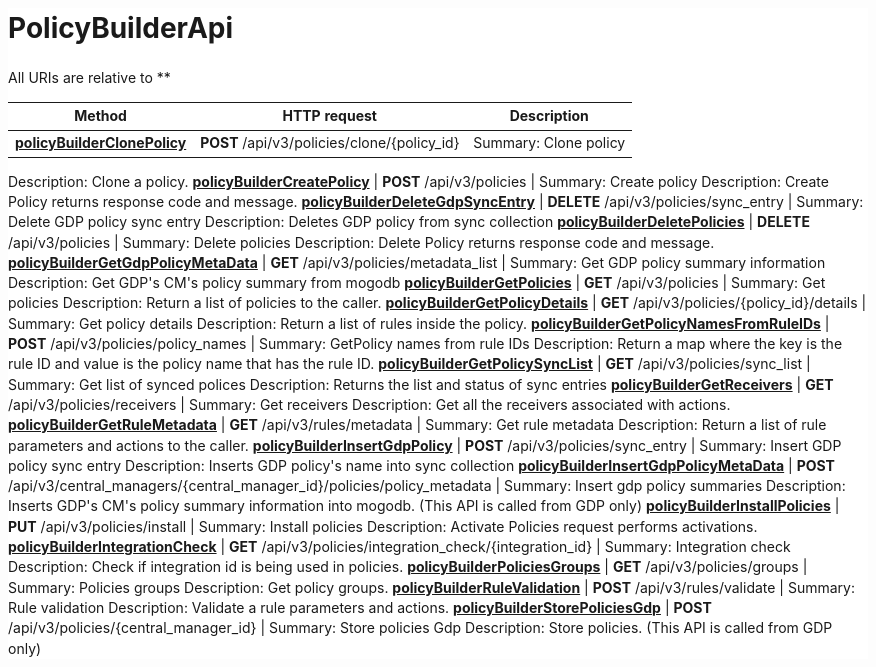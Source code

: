 # PolicyBuilderApi

All URIs are relative to **

Method | HTTP request | Description
------------- | ------------- | -------------
[**policyBuilderClonePolicy**](PolicyBuilderApi.md#policyBuilderClonePolicy) | **POST** /api/v3/policies/clone/{policy_id} | Summary: Clone policy
Description: Clone a policy.
[**policyBuilderCreatePolicy**](PolicyBuilderApi.md#policyBuilderCreatePolicy) | **POST** /api/v3/policies | Summary: Create policy
Description: Create Policy returns response code and message.
[**policyBuilderDeleteGdpSyncEntry**](PolicyBuilderApi.md#policyBuilderDeleteGdpSyncEntry) | **DELETE** /api/v3/policies/sync_entry | Summary: Delete GDP policy sync entry
Description: Deletes GDP policy from sync collection
[**policyBuilderDeletePolicies**](PolicyBuilderApi.md#policyBuilderDeletePolicies) | **DELETE** /api/v3/policies | Summary: Delete policies
Description: Delete Policy returns response code and message.
[**policyBuilderGetGdpPolicyMetaData**](PolicyBuilderApi.md#policyBuilderGetGdpPolicyMetaData) | **GET** /api/v3/policies/metadata_list | Summary: Get GDP policy summary information
Description: Get GDP&#39;s CM&#39;s policy summary from mogodb
[**policyBuilderGetPolicies**](PolicyBuilderApi.md#policyBuilderGetPolicies) | **GET** /api/v3/policies | Summary: Get policies
Description: Return a list of policies to the caller.
[**policyBuilderGetPolicyDetails**](PolicyBuilderApi.md#policyBuilderGetPolicyDetails) | **GET** /api/v3/policies/{policy_id}/details | Summary: Get policy details
Description: Return a list of rules inside the policy.
[**policyBuilderGetPolicyNamesFromRuleIDs**](PolicyBuilderApi.md#policyBuilderGetPolicyNamesFromRuleIDs) | **POST** /api/v3/policies/policy_names | Summary: GetPolicy names from rule IDs
Description: Return a map where the key is the rule ID and value is the policy name that has the rule ID.
[**policyBuilderGetPolicySyncList**](PolicyBuilderApi.md#policyBuilderGetPolicySyncList) | **GET** /api/v3/policies/sync_list | Summary: Get list of synced polices
Description: Returns the list and status of sync entries
[**policyBuilderGetReceivers**](PolicyBuilderApi.md#policyBuilderGetReceivers) | **GET** /api/v3/policies/receivers | Summary: Get receivers
Description: Get all the receivers associated with actions.
[**policyBuilderGetRuleMetadata**](PolicyBuilderApi.md#policyBuilderGetRuleMetadata) | **GET** /api/v3/rules/metadata | Summary: Get rule metadata
Description: Return a list of rule parameters and actions to the caller.
[**policyBuilderInsertGdpPolicy**](PolicyBuilderApi.md#policyBuilderInsertGdpPolicy) | **POST** /api/v3/policies/sync_entry | Summary: Insert GDP policy sync entry
Description: Inserts GDP policy&#39;s name into sync collection
[**policyBuilderInsertGdpPolicyMetaData**](PolicyBuilderApi.md#policyBuilderInsertGdpPolicyMetaData) | **POST** /api/v3/central_managers/{central_manager_id}/policies/policy_metadata | Summary: Insert gdp policy summaries
Description: Inserts GDP&#39;s CM&#39;s policy summary information into mogodb. (This API is called from GDP only)
[**policyBuilderInstallPolicies**](PolicyBuilderApi.md#policyBuilderInstallPolicies) | **PUT** /api/v3/policies/install | Summary: Install policies
Description: Activate Policies request performs activations.
[**policyBuilderIntegrationCheck**](PolicyBuilderApi.md#policyBuilderIntegrationCheck) | **GET** /api/v3/policies/integration_check/{integration_id} | Summary: Integration check
Description: Check if integration id is being used in policies.
[**policyBuilderPoliciesGroups**](PolicyBuilderApi.md#policyBuilderPoliciesGroups) | **GET** /api/v3/policies/groups | Summary: Policies groups
Description: Get policy groups.
[**policyBuilderRuleValidation**](PolicyBuilderApi.md#policyBuilderRuleValidation) | **POST** /api/v3/rules/validate | Summary: Rule validation
Description: Validate a rule parameters and actions.
[**policyBuilderStorePoliciesGdp**](PolicyBuilderApi.md#policyBuilderStorePoliciesGdp) | **POST** /api/v3/policies/{central_manager_id} | Summary: Store policies Gdp
Description: Store policies.  (This API is called from GDP only)